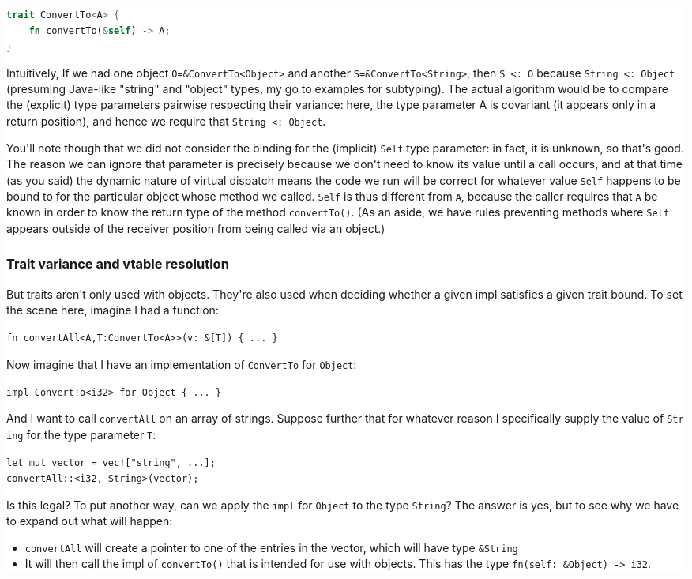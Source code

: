 ```rust
trait ConvertTo<A> {
    fn convertTo(&self) -> A;
}
```

Intuitively, If we had one object `O=&ConvertTo<Object>` and another
`S=&ConvertTo<String>`, then `S <: O` because `String <: Object`
(presuming Java-like "string" and "object" types, my go to examples
for subtyping). The actual algorithm would be to compare the
(explicit) type parameters pairwise respecting their variance: here,
the type parameter A is covariant (it appears only in a return
position), and hence we require that `String <: Object`.

You'll note though that we did not consider the binding for the
(implicit) `Self` type parameter: in fact, it is unknown, so that's
good. The reason we can ignore that parameter is precisely because we
don't need to know its value until a call occurs, and at that time (as
you said) the dynamic nature of virtual dispatch means the code we run
will be correct for whatever value `Self` happens to be bound to for
the particular object whose method we called. `Self` is thus different
from `A`, because the caller requires that `A` be known in order to
know the return type of the method `convertTo()`. (As an aside, we
have rules preventing methods where `Self` appears outside of the
receiver position from being called via an object.)

### Trait variance and vtable resolution

But traits aren't only used with objects. They're also used when
deciding whether a given impl satisfies a given trait bound. To set the
scene here, imagine I had a function:

```rust,ignore
fn convertAll<A,T:ConvertTo<A>>(v: &[T]) { ... }
```

Now imagine that I have an implementation of `ConvertTo` for `Object`:

```rust,ignore
impl ConvertTo<i32> for Object { ... }
```

And I want to call `convertAll` on an array of strings. Suppose
further that for whatever reason I specifically supply the value of
`String` for the type parameter `T`:

```rust,ignore
let mut vector = vec!["string", ...];
convertAll::<i32, String>(vector);
```

Is this legal? To put another way, can we apply the `impl` for
`Object` to the type `String`? The answer is yes, but to see why
we have to expand out what will happen:

- `convertAll` will create a pointer to one of the entries in the
  vector, which will have type `&String`
- It will then call the impl of `convertTo()` that is intended
  for use with objects. This has the type `fn(self: &Object) -> i32`.


[background]: ./appendix/background.html
[pldi11]: https://people.cs.umass.edu/~yannis/variance-extended2011.pdf
[addendum]: #addendum
[rga]: ./queries/incremental-compilation.html